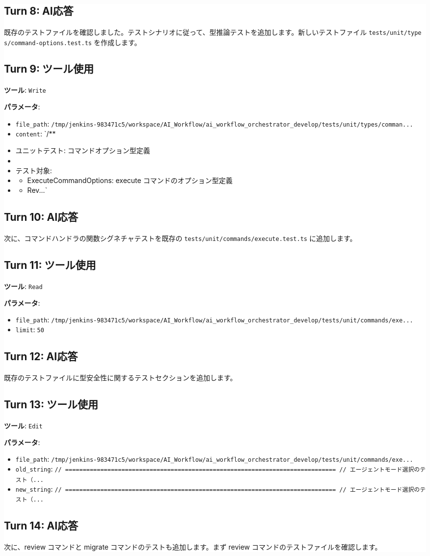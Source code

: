 ## Turn 8: AI応答

既存のテストファイルを確認しました。テストシナリオに従って、型推論テストを追加します。新しいテストファイル `tests/unit/types/command-options.test.ts` を作成します。

## Turn 9: ツール使用

**ツール**: `Write`

**パラメータ**:
- `file_path`: `/tmp/jenkins-983471c5/workspace/AI_Workflow/ai_workflow_orchestrator_develop/tests/unit/types/comman...`
- `content`: `/**
 * ユニットテスト: コマンドオプション型定義
 *
 * テスト対象:
 * - ExecuteCommandOptions: execute コマンドのオプション型定義
 * - Rev...`

## Turn 10: AI応答

次に、コマンドハンドラの関数シグネチャテストを既存の `tests/unit/commands/execute.test.ts` に追加します。

## Turn 11: ツール使用

**ツール**: `Read`

**パラメータ**:
- `file_path`: `/tmp/jenkins-983471c5/workspace/AI_Workflow/ai_workflow_orchestrator_develop/tests/unit/commands/exe...`
- `limit`: `50`

## Turn 12: AI応答

既存のテストファイルに型安全性に関するテストセクションを追加します。

## Turn 13: ツール使用

**ツール**: `Edit`

**パラメータ**:
- `file_path`: `/tmp/jenkins-983471c5/workspace/AI_Workflow/ai_workflow_orchestrator_develop/tests/unit/commands/exe...`
- `old_string`: `// =============================================================================
// エージェントモード選択のテスト（...`
- `new_string`: `// =============================================================================
// エージェントモード選択のテスト（...`

## Turn 14: AI応答

次に、review コマンドと migrate コマンドのテストも追加します。まず review コマンドのテストファイルを確認します。
